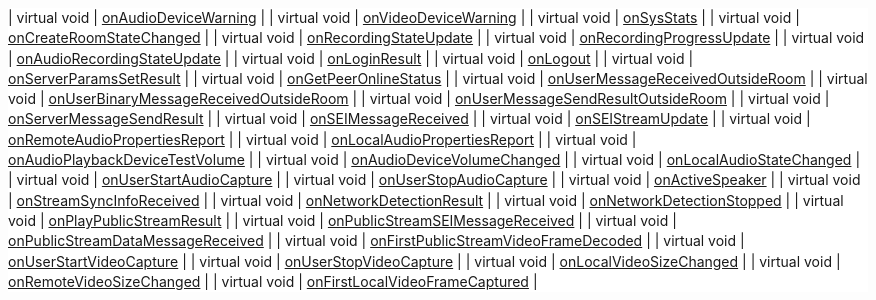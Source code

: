 | virtual void | [onAudioDeviceWarning](#IRTCVideoEventHandler-onaudiodevicewarning) |
| virtual void | [onVideoDeviceWarning](#IRTCVideoEventHandler-onvideodevicewarning) |
| virtual void | [onSysStats](#IRTCVideoEventHandler-onsysstats) |
| virtual void | [onCreateRoomStateChanged](#IRTCVideoEventHandler-oncreateroomstatechanged) |
| virtual void | [onRecordingStateUpdate](#IRTCVideoEventHandler-onrecordingstateupdate) |
| virtual void | [onRecordingProgressUpdate](#IRTCVideoEventHandler-onrecordingprogressupdate) |
| virtual void | [onAudioRecordingStateUpdate](#IRTCVideoEventHandler-onaudiorecordingstateupdate) |
| virtual void | [onLoginResult](#IRTCVideoEventHandler-onloginresult) |
| virtual void | [onLogout](#IRTCVideoEventHandler-onlogout) |
| virtual void | [onServerParamsSetResult](#IRTCVideoEventHandler-onserverparamssetresult) |
| virtual void | [onGetPeerOnlineStatus](#IRTCVideoEventHandler-ongetpeeronlinestatus) |
| virtual void | [onUserMessageReceivedOutsideRoom](#IRTCVideoEventHandler-onusermessagereceivedoutsideroom) |
| virtual void | [onUserBinaryMessageReceivedOutsideRoom](#IRTCVideoEventHandler-onuserbinarymessagereceivedoutsideroom) |
| virtual void | [onUserMessageSendResultOutsideRoom](#IRTCVideoEventHandler-onusermessagesendresultoutsideroom) |
| virtual void | [onServerMessageSendResult](#IRTCVideoEventHandler-onservermessagesendresult) |
| virtual void | [onSEIMessageReceived](#IRTCVideoEventHandler-onseimessagereceived) |
| virtual void | [onSEIStreamUpdate](#IRTCVideoEventHandler-onseistreamupdate) |
| virtual void | [onRemoteAudioPropertiesReport](#IRTCVideoEventHandler-onremoteaudiopropertiesreport) |
| virtual void | [onLocalAudioPropertiesReport](#IRTCVideoEventHandler-onlocalaudiopropertiesreport) |
| virtual void | [onAudioPlaybackDeviceTestVolume](#IRTCVideoEventHandler-onaudioplaybackdevicetestvolume) |
| virtual void | [onAudioDeviceVolumeChanged](#IRTCVideoEventHandler-onaudiodevicevolumechanged) |
| virtual void | [onLocalAudioStateChanged](#IRTCVideoEventHandler-onlocalaudiostatechanged) |
| virtual void | [onUserStartAudioCapture](#IRTCVideoEventHandler-onuserstartaudiocapture) |
| virtual void | [onUserStopAudioCapture](#IRTCVideoEventHandler-onuserstopaudiocapture) |
| virtual void | [onActiveSpeaker](#IRTCVideoEventHandler-onactivespeaker) |
| virtual void | [onStreamSyncInfoReceived](#IRTCVideoEventHandler-onstreamsyncinforeceived) |
| virtual void | [onNetworkDetectionResult](#IRTCVideoEventHandler-onnetworkdetectionresult) |
| virtual void | [onNetworkDetectionStopped](#IRTCVideoEventHandler-onnetworkdetectionstopped) |
| virtual void | [onPlayPublicStreamResult](#IRTCVideoEventHandler-onplaypublicstreamresult) |
| virtual void | [onPublicStreamSEIMessageReceived](#IRTCVideoEventHandler-onpublicstreamseimessagereceived) |
| virtual void | [onPublicStreamDataMessageReceived](#IRTCVideoEventHandler-onpublicstreamdatamessagereceived) |
| virtual void | [onFirstPublicStreamVideoFrameDecoded](#IRTCVideoEventHandler-onfirstpublicstreamvideoframedecoded) |
| virtual void | [onUserStartVideoCapture](#IRTCVideoEventHandler-onuserstartvideocapture) |
| virtual void | [onUserStopVideoCapture](#IRTCVideoEventHandler-onuserstopvideocapture) |
| virtual void | [onLocalVideoSizeChanged](#IRTCVideoEventHandler-onlocalvideosizechanged) |
| virtual void | [onRemoteVideoSizeChanged](#IRTCVideoEventHandler-onremotevideosizechanged) |
| virtual void | [onFirstLocalVideoFrameCaptured](#IRTCVideoEventHandler-onfirstlocalvideoframecaptured) |